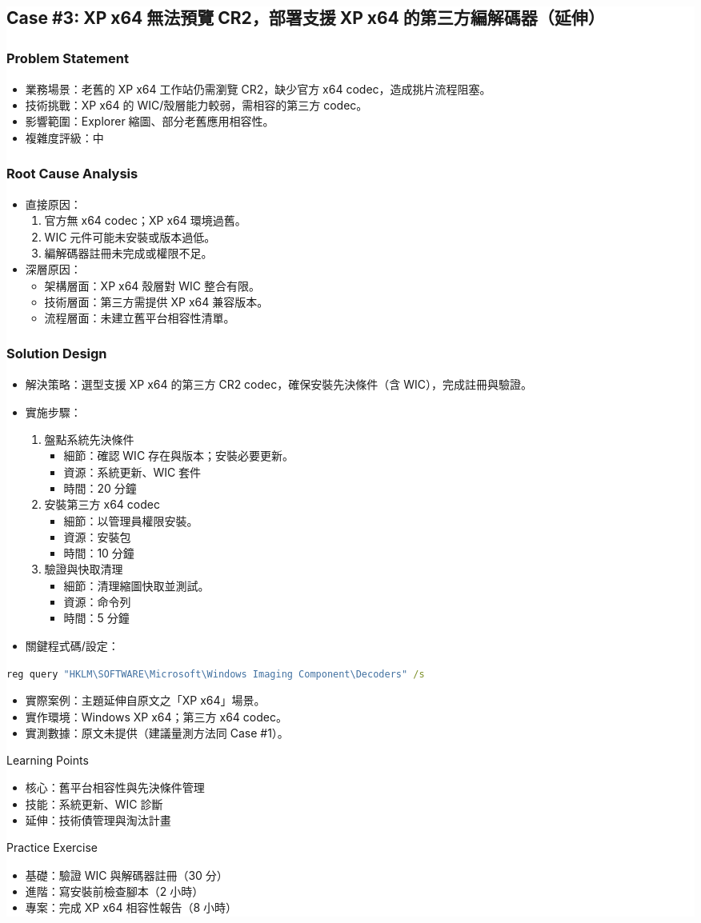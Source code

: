 
## Case #3: XP x64 無法預覽 CR2，部署支援 XP x64 的第三方編解碼器（延伸）

### Problem Statement
- 業務場景：老舊的 XP x64 工作站仍需瀏覽 CR2，缺少官方 x64 codec，造成挑片流程阻塞。
- 技術挑戰：XP x64 的 WIC/殼層能力較弱，需相容的第三方 codec。
- 影響範圍：Explorer 縮圖、部分老舊應用相容性。
- 複雜度評級：中

### Root Cause Analysis
- 直接原因：
  1. 官方無 x64 codec；XP x64 環境過舊。
  2. WIC 元件可能未安裝或版本過低。
  3. 編解碼器註冊未完成或權限不足。
- 深層原因：
  - 架構層面：XP x64 殼層對 WIC 整合有限。
  - 技術層面：第三方需提供 XP x64 兼容版本。
  - 流程層面：未建立舊平台相容性清單。

### Solution Design
- 解決策略：選型支援 XP x64 的第三方 CR2 codec，確保安裝先決條件（含 WIC），完成註冊與驗證。

- 實施步驟：
  1. 盤點系統先決條件
     - 細節：確認 WIC 存在與版本；安裝必要更新。
     - 資源：系統更新、WIC 套件
     - 時間：20 分鐘
  2. 安裝第三方 x64 codec
     - 細節：以管理員權限安裝。
     - 資源：安裝包
     - 時間：10 分鐘
  3. 驗證與快取清理
     - 細節：清理縮圖快取並測試。
     - 資源：命令列
     - 時間：5 分鐘

- 關鍵程式碼/設定：
```cmd
reg query "HKLM\SOFTWARE\Microsoft\Windows Imaging Component\Decoders" /s
```

- 實際案例：主題延伸自原文之「XP x64」場景。
- 實作環境：Windows XP x64；第三方 x64 codec。
- 實測數據：原文未提供（建議量測方法同 Case #1）。

Learning Points
- 核心：舊平台相容性與先決條件管理
- 技能：系統更新、WIC 診斷
- 延伸：技術債管理與淘汰計畫

Practice Exercise
- 基礎：驗證 WIC 與解碼器註冊（30 分）
- 進階：寫安裝前檢查腳本（2 小時）
- 專案：完成 XP x64 相容性報告（8 小時）

